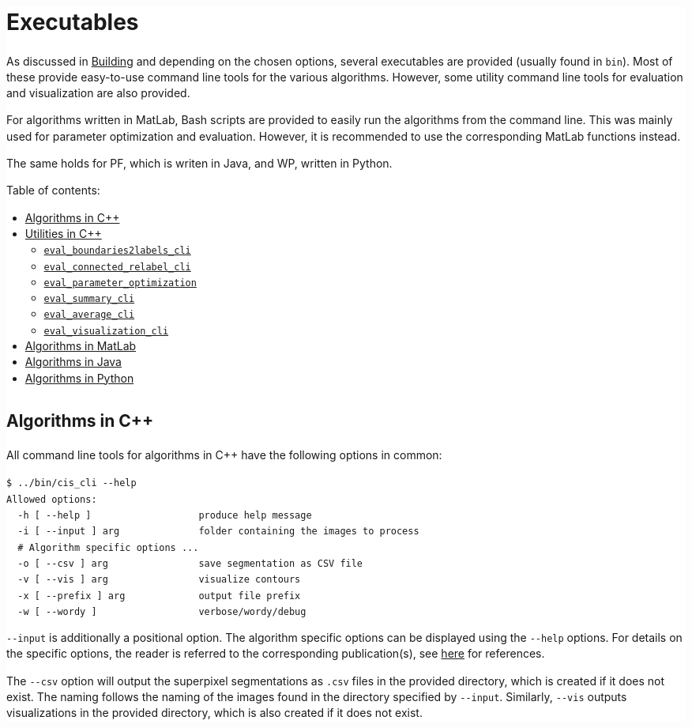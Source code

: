 # Executables

As discussed in [Building](BUILDING.md) and depending on the chosen options,
several executables are provided (usually found in `bin`). Most of these provide
easy-to-use command line tools for the various algorithms. However, some utility
command line tools for evaluation and visualization are also provided.

For algorithms written in MatLab, Bash scripts are provided to easily run the
algorithms from the command line. This was mainly used for parameter optimization
and evaluation. However, it is recommended to use the corresponding MatLab
functions instead.

The same holds for PF, which is writen in Java, and WP, written in Python.

Table of contents:

* [Algorithms in C++](#algorithms-in-c++)
* [Utilities in C++](#utilities-in-c++)
    * [`eval_boundaries2labels_cli`](#eval_boundaries2labels_cli)
    * [`eval_connected_relabel_cli`](#eval_connected_relabel_cli)
    * [`eval_parameter_optimization`](#eval_parameter_optimization)
    * [`eval_summary_cli`](#eval_summary_cli)
    * [`eval_average_cli`](#eval_average_cli)
    * [`eval_visualization_cli`](#eval_visualization_cli)
* [Algorithms in MatLab](#algorithms-in-matlab)
* [Algorithms in Java](#algorithms-in-java)
* [Algorithms in Python](#algorithms-in-python)

## Algorithms in C++

All command line tools for algorithms in C++ have the following options in common:

    $ ../bin/cis_cli --help
    Allowed options:
      -h [ --help ]                   produce help message
      -i [ --input ] arg              folder containing the images to process
      # Algorithm specific options ...
      -o [ --csv ] arg                save segmentation as CSV file
      -v [ --vis ] arg                visualize contours
      -x [ --prefix ] arg             output file prefix
      -w [ --wordy ]                  verbose/wordy/debug

`--input` is additionally a positional option. The algorithm specific options can
be displayed using the `--help` options. For details on the specific options, the reader
is referred to the corresponding publication(s), see [here](ALGORITHMS.md) for
references.

The `--csv` option will output the superpixel segmentations as `.csv` files in
the provided directory, which is created if it does not exist. The naming follows
the naming of the images found in the directory specified by `--input`. Similarly,
`--vis` outputs visualizations in the provided directory, which is also created
if it does not exist.
